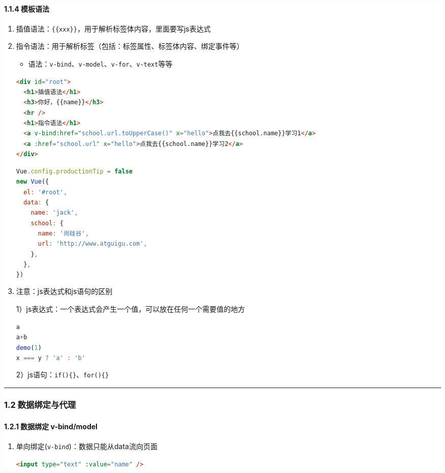 #### 1.1.4 模板语法

1. 插值语法：`{{xxx}}`，用于解析标签体内容，里面要写js表达式

2. 指令语法：用于解析标签（包括：标签属性、标签体内容、绑定事件等）

   * 语法：`v-bind`、`v-model`、`v-for`、`v-text`等等

   ```html
   <div id="root">
     <h1>插值语法</h1>
     <h3>你好，{{name}}</h3>
     <hr />
     <h1>指令语法</h1>
     <a v-bind:href="school.url.toUpperCase()" x="hello">点我去{{school.name}}学习1</a>
     <a :href="school.url" x="hello">点我去{{school.name}}学习2</a>
   </div>
   ```

   ```js
   Vue.config.productionTip = false
   new Vue({
     el: '#root',
     data: {
       name: 'jack',
       school: {
         name: '尚硅谷',
         url: 'http://www.atguigu.com',
       },
     },
   })
   ```

3. 注意：js表达式和js语句的区别

   1）js表达式：一个表达式会产生一个值，可以放在任何一个需要值的地方

   ```js
   a
   a+b
   demo(1)
   x === y ? 'a' : 'b'
   ```

   2）js语句：`if(){}`、`for(){}`

------

### 1.2 数据绑定与代理

#### 1.2.1 数据绑定 v-bind/model

1. 单向绑定(`v-bind`)：数据只能从data流向页面

   ```html
   <input type="text" :value="name" />
   ```
